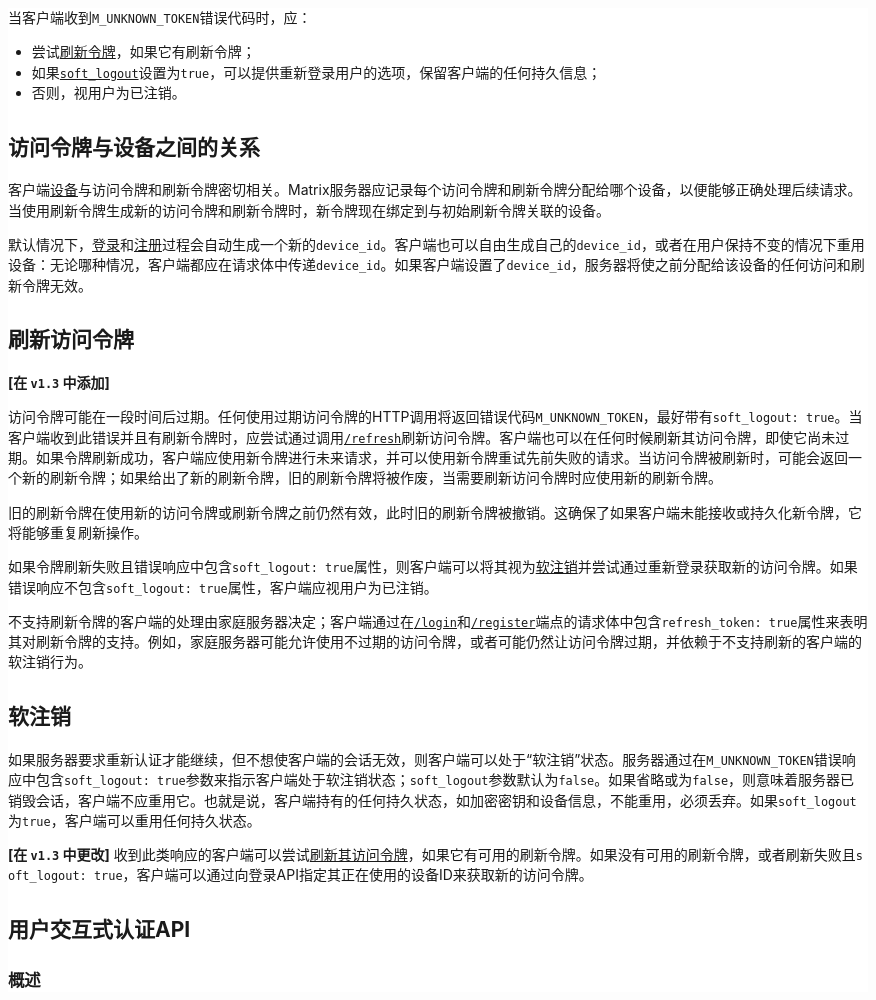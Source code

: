 当客户端收到`M_UNKNOWN_TOKEN`错误代码时，应：

- 尝试[刷新令牌](https://spec.matrix.org/v1.11/client-server-api/#refreshing-access-tokens)，如果它有刷新令牌；
- 如果[`soft_logout`](https://spec.matrix.org/v1.11/client-server-api/#soft-logout)设置为`true`，可以提供重新登录用户的选项，保留客户端的任何持久信息；
- 否则，视用户为已注销。

## 访问令牌与设备之间的关系[](https://spec.matrix.org/v1.11/client-server-api/#relationship-between-access-tokens-and-devices)

客户端[设备](https://spec.matrix.org/v1.11/index.html#devices)与访问令牌和刷新令牌密切相关。Matrix服务器应记录每个访问令牌和刷新令牌分配给哪个设备，以便能够正确处理后续请求。当使用刷新令牌生成新的访问令牌和刷新令牌时，新令牌现在绑定到与初始刷新令牌关联的设备。

默认情况下，[登录](https://spec.matrix.org/v1.11/client-server-api/#login)和[注册](https://spec.matrix.org/v1.11/client-server-api/#account-registration-and-management)过程会自动生成一个新的`device_id`。客户端也可以自由生成自己的`device_id`，或者在用户保持不变的情况下重用设备：无论哪种情况，客户端都应在请求体中传递`device_id`。如果客户端设置了`device_id`，服务器将使之前分配给该设备的任何访问和刷新令牌无效。

## 刷新访问令牌[](https://spec.matrix.org/v1.11/client-server-api/#refreshing-access-tokens)

**[在 `v1.3` 中添加]**

访问令牌可能在一段时间后过期。任何使用过期访问令牌的HTTP调用将返回错误代码`M_UNKNOWN_TOKEN`，最好带有`soft_logout: true`。当客户端收到此错误并且有刷新令牌时，应尝试通过调用[`/refresh`](https://spec.matrix.org/v1.11/client-server-api/#post_matrixclientv3refresh)刷新访问令牌。客户端也可以在任何时候刷新其访问令牌，即使它尚未过期。如果令牌刷新成功，客户端应使用新令牌进行未来请求，并可以使用新令牌重试先前失败的请求。当访问令牌被刷新时，可能会返回一个新的刷新令牌；如果给出了新的刷新令牌，旧的刷新令牌将被作废，当需要刷新访问令牌时应使用新的刷新令牌。

旧的刷新令牌在使用新的访问令牌或刷新令牌之前仍然有效，此时旧的刷新令牌被撤销。这确保了如果客户端未能接收或持久化新令牌，它将能够重复刷新操作。

如果令牌刷新失败且错误响应中包含`soft_logout: true`属性，则客户端可以将其视为[软注销](https://spec.matrix.org/v1.11/client-server-api/#soft-logout)并尝试通过重新登录获取新的访问令牌。如果错误响应不包含`soft_logout: true`属性，客户端应视用户为已注销。

不支持刷新令牌的客户端的处理由家庭服务器决定；客户端通过在[`/login`](https://spec.matrix.org/v1.11/client-server-api/#post_matrixclientv3login)和[`/register`](https://spec.matrix.org/v1.11/client-server-api/#post_matrixclientv3register)端点的请求体中包含`refresh_token: true`属性来表明其对刷新令牌的支持。例如，家庭服务器可能允许使用不过期的访问令牌，或者可能仍然让访问令牌过期，并依赖于不支持刷新的客户端的软注销行为。

## 软注销[](https://spec.matrix.org/v1.11/client-server-api/#soft-logout)

如果服务器要求重新认证才能继续，但不想使客户端的会话无效，则客户端可以处于“软注销”状态。服务器通过在`M_UNKNOWN_TOKEN`错误响应中包含`soft_logout: true`参数来指示客户端处于软注销状态；`soft_logout`参数默认为`false`。如果省略或为`false`，则意味着服务器已销毁会话，客户端不应重用它。也就是说，客户端持有的任何持久状态，如加密密钥和设备信息，不能重用，必须丢弃。如果`soft_logout`为`true`，客户端可以重用任何持久状态。

**[在 `v1.3` 中更改]** 收到此类响应的客户端可以尝试[刷新其访问令牌](https://spec.matrix.org/v1.11/client-server-api/#refreshing-access-tokens)，如果它有可用的刷新令牌。如果没有可用的刷新令牌，或者刷新失败且`soft_logout: true`，客户端可以通过向登录API指定其正在使用的设备ID来获取新的访问令牌。

## 用户交互式认证API[](https://spec.matrix.org/v1.11/client-server-api/#user-interactive-authentication-api)

### 概述[](https://spec.matrix.org/v1.11/client-server-api/#overview)
